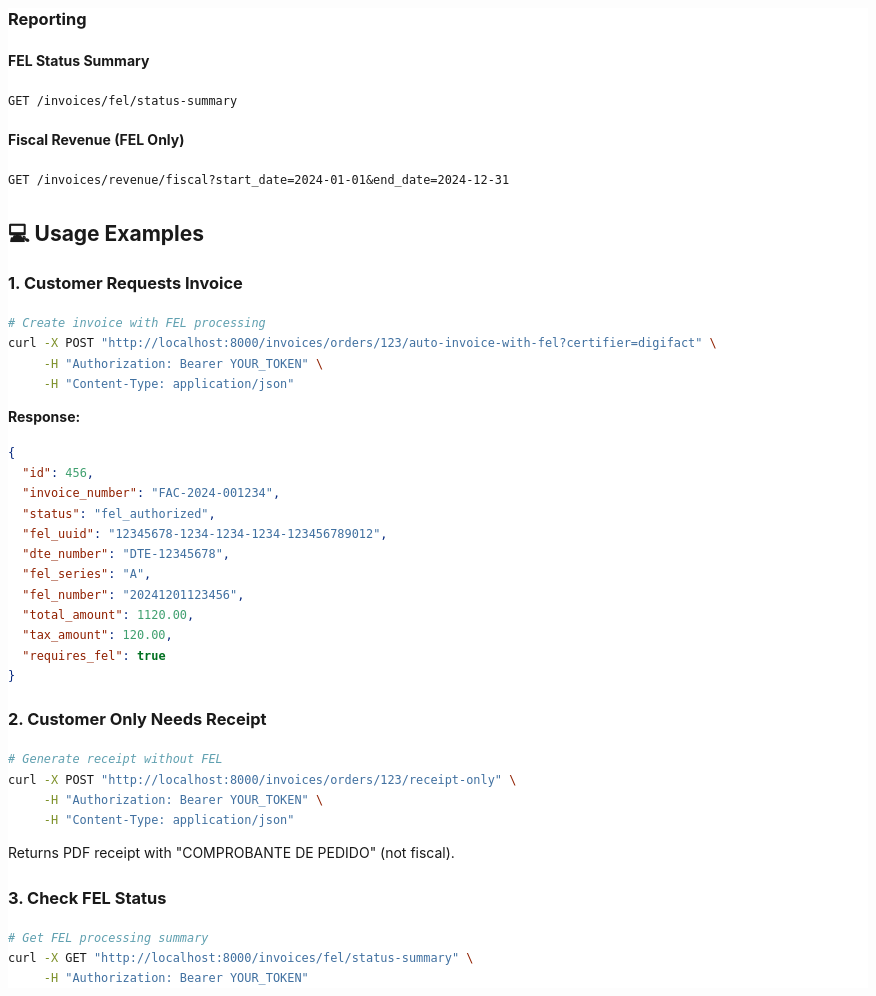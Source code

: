 ### Reporting

#### FEL Status Summary
```http
GET /invoices/fel/status-summary
```

#### Fiscal Revenue (FEL Only)
```http
GET /invoices/revenue/fiscal?start_date=2024-01-01&end_date=2024-12-31
```

## 💻 Usage Examples

### 1. Customer Requests Invoice

```bash
# Create invoice with FEL processing
curl -X POST "http://localhost:8000/invoices/orders/123/auto-invoice-with-fel?certifier=digifact" \
     -H "Authorization: Bearer YOUR_TOKEN" \
     -H "Content-Type: application/json"
```

**Response:**
```json
{
  "id": 456,
  "invoice_number": "FAC-2024-001234",
  "status": "fel_authorized",
  "fel_uuid": "12345678-1234-1234-1234-123456789012",
  "dte_number": "DTE-12345678",
  "fel_series": "A",
  "fel_number": "20241201123456",
  "total_amount": 1120.00,
  "tax_amount": 120.00,
  "requires_fel": true
}
```

### 2. Customer Only Needs Receipt

```bash
# Generate receipt without FEL
curl -X POST "http://localhost:8000/invoices/orders/123/receipt-only" \
     -H "Authorization: Bearer YOUR_TOKEN" \
     -H "Content-Type: application/json"
```

Returns PDF receipt with "COMPROBANTE DE PEDIDO" (not fiscal).

### 3. Check FEL Status

```bash
# Get FEL processing summary
curl -X GET "http://localhost:8000/invoices/fel/status-summary" \
     -H "Authorization: Bearer YOUR_TOKEN"
```
